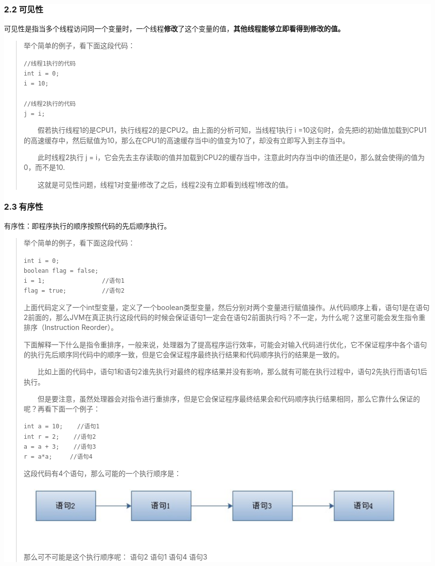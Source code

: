 ### 2.2 可见性

可见性是指当多个线程访问同一个变量时，一个线程**修改**了这个变量的值，**其他线程能够立即看得到修改的值。**

>举个简单的例子，看下面这段代码：
>
>```
>//线程1执行的代码
>int i = 0;
>i = 10;
> 
>//线程2执行的代码
>j = i;
>```
>
>　　假若执行线程1的是CPU1，执行线程2的是CPU2。由上面的分析可知，当线程1执行 i =10这句时，会先把i的初始值加载到CPU1的高速缓存中，然后赋值为10，那么在CPU1的高速缓存当中i的值变为10了，却没有立即写入到主存当中。
>
>　　此时线程2执行 j = i，它会先去主存读取i的值并加载到CPU2的缓存当中，注意此时内存当中i的值还是0，那么就会使得j的值为0，而不是10.
>
>　　这就是可见性问题，线程1对变量i修改了之后，线程2没有立即看到线程1修改的值。

### 2.3 有序性

有序性：即程序执行的顺序按照代码的先后顺序执行。

>举个简单的例子，看下面这段代码：
>
>```
>int i = 0;              
>boolean flag = false;
>i = 1;                //语句1  
>flag = true;          //语句2
>```
>
>上面代码定义了一个int型变量，定义了一个boolean类型变量，然后分别对两个变量进行赋值操作。从代码顺序上看，语句1是在语句2前面的，那么JVM在真正执行这段代码的时候会保证语句1一定会在语句2前面执行吗？不一定，为什么呢？这里可能会发生指令重排序（Instruction Reorder）。
>
>下面解释一下什么是指令重排序，一般来说，处理器为了提高程序运行效率，可能会对输入代码进行优化，它不保证程序中各个语句的执行先后顺序同代码中的顺序一致，但是它会保证程序最终执行结果和代码顺序执行的结果是一致的。
>
>　　比如上面的代码中，语句1和语句2谁先执行对最终的程序结果并没有影响，那么就有可能在执行过程中，语句2先执行而语句1后执行。
>
>　　但是要注意，虽然处理器会对指令进行重排序，但是它会保证程序最终结果会和代码顺序执行结果相同，那么它靠什么保证的呢？再看下面一个例子：
>
>```
>int a = 10;    //语句1
>int r = 2;    //语句2
>a = a + 3;    //语句3
>r = a*a;     //语句4
>```
>
>这段代码有4个语句，那么可能的一个执行顺序是：
>
>![image-20190914221554358](./img/image-20190914221554358.png)
>
>那么可不可能是这个执行顺序呢： 语句2   语句1    语句4   语句3
>